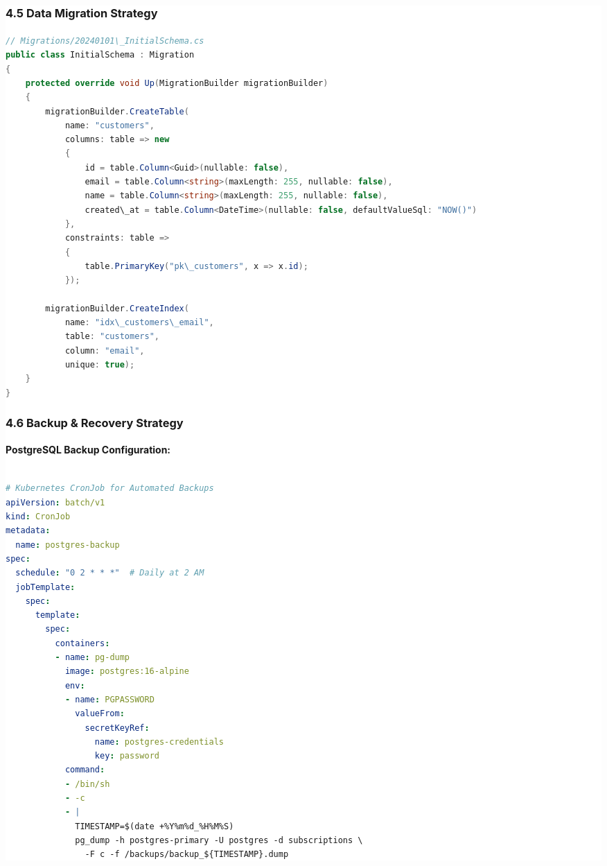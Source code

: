 ### 4.5 Data Migration Strategy
```csharp
// Migrations/20240101\_InitialSchema.cs
public class InitialSchema : Migration
{
    protected override void Up(MigrationBuilder migrationBuilder)
    {
        migrationBuilder.CreateTable(
            name: "customers",
            columns: table => new
            {
                id = table.Column<Guid>(nullable: false),
                email = table.Column<string>(maxLength: 255, nullable: false),
                name = table.Column<string>(maxLength: 255, nullable: false),
                created\_at = table.Column<DateTime>(nullable: false, defaultValueSql: "NOW()")
            },
            constraints: table =>
            {
                table.PrimaryKey("pk\_customers", x => x.id);
            });

        migrationBuilder.CreateIndex(
            name: "idx\_customers\_email",
            table: "customers",
            column: "email",
            unique: true);
    }
}

```
### 4.6 Backup & Recovery Strategy
**PostgreSQL Backup Configuration:**

```yaml

# Kubernetes CronJob for Automated Backups
apiVersion: batch/v1
kind: CronJob
metadata:
  name: postgres-backup
spec:
  schedule: "0 2 * * *"  # Daily at 2 AM
  jobTemplate:
    spec:
      template:
        spec:
          containers:
          - name: pg-dump
            image: postgres:16-alpine
            env:
            - name: PGPASSWORD
              valueFrom:
                secretKeyRef:
                  name: postgres-credentials
                  key: password
            command:
            - /bin/sh
            - -c
            - |
              TIMESTAMP=$(date +%Y%m%d_%H%M%S)
              pg_dump -h postgres-primary -U postgres -d subscriptions \
                -F c -f /backups/backup_${TIMESTAMP}.dump

```